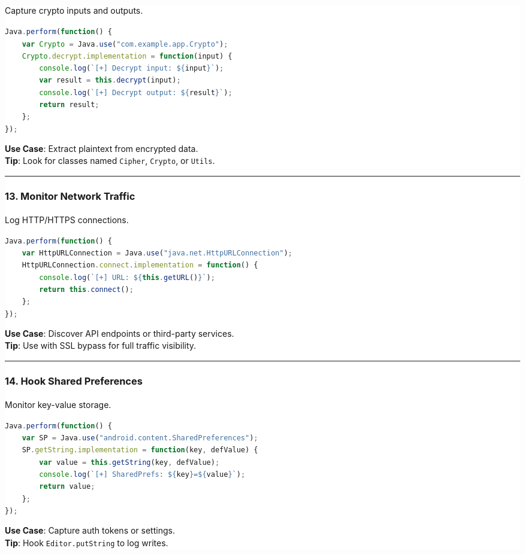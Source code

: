 Capture crypto inputs and outputs.

```javascript
Java.perform(function() {
    var Crypto = Java.use("com.example.app.Crypto");
    Crypto.decrypt.implementation = function(input) {
        console.log(`[+] Decrypt input: ${input}`);
        var result = this.decrypt(input);
        console.log(`[+] Decrypt output: ${result}`);
        return result;
    };
});
```

**Use Case**: Extract plaintext from encrypted data.\
**Tip**: Look for classes named `Cipher`, `Crypto`, or `Utils`.

***

### 13. Monitor Network Traffic

Log HTTP/HTTPS connections.

```javascript
Java.perform(function() {
    var HttpURLConnection = Java.use("java.net.HttpURLConnection");
    HttpURLConnection.connect.implementation = function() {
        console.log(`[+] URL: ${this.getURL()}`);
        return this.connect();
    };
});
```

**Use Case**: Discover API endpoints or third-party services.\
**Tip**: Use with SSL bypass for full traffic visibility.

***

### 14. Hook Shared Preferences

Monitor key-value storage.

```javascript
Java.perform(function() {
    var SP = Java.use("android.content.SharedPreferences");
    SP.getString.implementation = function(key, defValue) {
        var value = this.getString(key, defValue);
        console.log(`[+] SharedPrefs: ${key}=${value}`);
        return value;
    };
});
```

**Use Case**: Capture auth tokens or settings.\
**Tip**: Hook `Editor.putString` to log writes.
